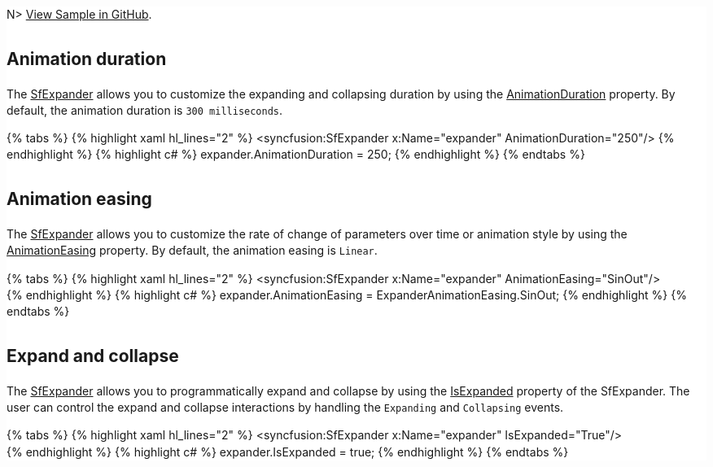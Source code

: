 N> [View Sample in GitHub](https://github.com/SyncfusionExamples/getting-started-with-.net-maui-expander).

## Animation duration

The [SfExpander](https://help.syncfusion.com/cr/maui/Syncfusion.Maui.Expander.SfExpander.html) allows you to customize the expanding and collapsing duration by using the [AnimationDuration](https://help.syncfusion.com/cr/maui/Syncfusion.Maui.Expander.SfExpander.html#Syncfusion_Maui_Expander_SfExpander_AnimationDuration) property. By default, the animation duration is `300 milliseconds`.

{% tabs %}
{% highlight xaml hl_lines="2" %}
    <syncfusion:SfExpander x:Name="expander" 
                           AnimationDuration="250"/>
{% endhighlight %}
{% highlight c# %}
    expander.AnimationDuration = 250;
{% endhighlight %}
{% endtabs %}

## Animation easing

The [SfExpander](https://help.syncfusion.com/cr/maui/Syncfusion.Maui.Expander.SfExpander.html) allows you to customize the rate of change of parameters over time or animation style by using the [AnimationEasing](https://help.syncfusion.com/cr/maui/Syncfusion.Maui.Expander.SfExpander.html#Syncfusion_Maui_Expander_SfExpander_AnimationEasing) property. By default, the animation easing is `Linear`.

{% tabs %}
{% highlight xaml hl_lines="2" %}
    <syncfusion:SfExpander x:Name="expander"
                           AnimationEasing="SinOut"/>       
{% endhighlight %}
{% highlight c# %}
    expander.AnimationEasing = ExpanderAnimationEasing.SinOut;
{% endhighlight %}
{% endtabs %}

## Expand and collapse 

The [SfExpander](https://help.syncfusion.com/cr/maui/Syncfusion.Maui.Expander.SfExpander.html) allows you to programmatically expand and collapse by using the [IsExpanded](https://help.syncfusion.com/cr/maui/Syncfusion.Maui.Expander.SfExpander.html#Syncfusion_Maui_Expander_SfExpander_IsExpanded) property of the SfExpander. The user can control the expand and collapse interactions by handling the `Expanding` and `Collapsing` events.

{% tabs %}
{% highlight xaml hl_lines="2" %}
    <syncfusion:SfExpander x:Name="expander" 
                           IsExpanded="True"/>        
{% endhighlight %}
{% highlight c# %}
    expander.IsExpanded = true;
{% endhighlight %}
{% endtabs %}
